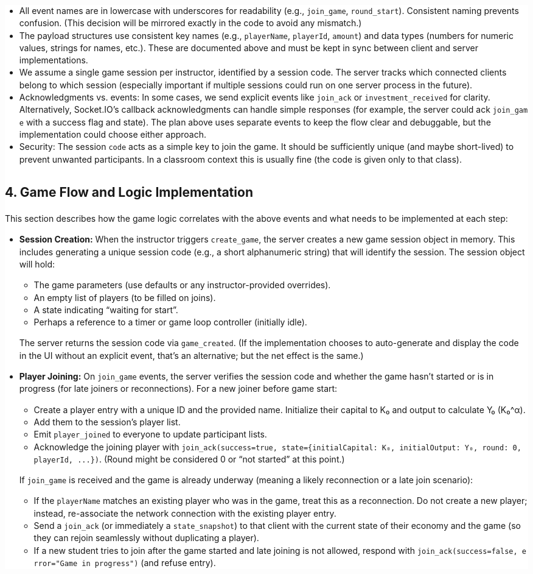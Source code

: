 - All event names are in lowercase with underscores for readability (e.g., `join_game`, `round_start`). Consistent naming prevents confusion. (This decision will be mirrored exactly in the code to avoid any mismatch.)
- The payload structures use consistent key names (e.g., `playerName`, `playerId`, `amount`) and data types (numbers for numeric values, strings for names, etc.). These are documented above and must be kept in sync between client and server implementations.
- We assume a single game session per instructor, identified by a session code. The server tracks which connected clients belong to which session (especially important if multiple sessions could run on one server process in the future).
- Acknowledgments vs. events: In some cases, we send explicit events like `join_ack` or `investment_received` for clarity. Alternatively, Socket.IO’s callback acknowledgments can handle simple responses (for example, the server could ack `join_game` with a success flag and state). The plan above uses separate events to keep the flow clear and debuggable, but the implementation could choose either approach.
- Security: The session `code` acts as a simple key to join the game. It should be sufficiently unique (and maybe short-lived) to prevent unwanted participants. In a classroom context this is usually fine (the code is given only to that class).

## 4. Game Flow and Logic Implementation
This section describes how the game logic correlates with the above events and what needs to be implemented at each step:

- **Session Creation:** When the instructor triggers `create_game`, the server creates a new game session object in memory. This includes generating a unique session code (e.g., a short alphanumeric string) that will identify the session. The session object will hold:
  - The game parameters (use defaults or any instructor-provided overrides).
  - An empty list of players (to be filled on joins).
  - A state indicating “waiting for start”.
  - Perhaps a reference to a timer or game loop controller (initially idle).
  
  The server returns the session code via `game_created`. (If the implementation chooses to auto-generate and display the code in the UI without an explicit event, that’s an alternative; but the net effect is the same.)

- **Player Joining:** On `join_game` events, the server verifies the session code and whether the game hasn’t started or is in progress (for late joiners or reconnections). For a new joiner before game start:
  - Create a player entry with a unique ID and the provided name. Initialize their capital to K₀ and output to calculate Y₀ (K₀^α).
  - Add them to the session’s player list.
  - Emit `player_joined` to everyone to update participant lists.
  - Acknowledge the joining player with `join_ack(success=true, state={initialCapital: K₀, initialOutput: Y₀, round: 0, playerId, ...})`. (Round might be considered 0 or “not started” at this point.)
  
  If `join_game` is received and the game is already underway (meaning a likely reconnection or a late join scenario):
  - If the `playerName` matches an existing player who was in the game, treat this as a reconnection. Do not create a new player; instead, re-associate the network connection with the existing player entry.
  - Send a `join_ack` (or immediately a `state_snapshot`) to that client with the current state of their economy and the game (so they can rejoin seamlessly without duplicating a player).
  - If a new student tries to join after the game started and late joining is not allowed, respond with `join_ack(success=false, error="Game in progress")` (and refuse entry).
